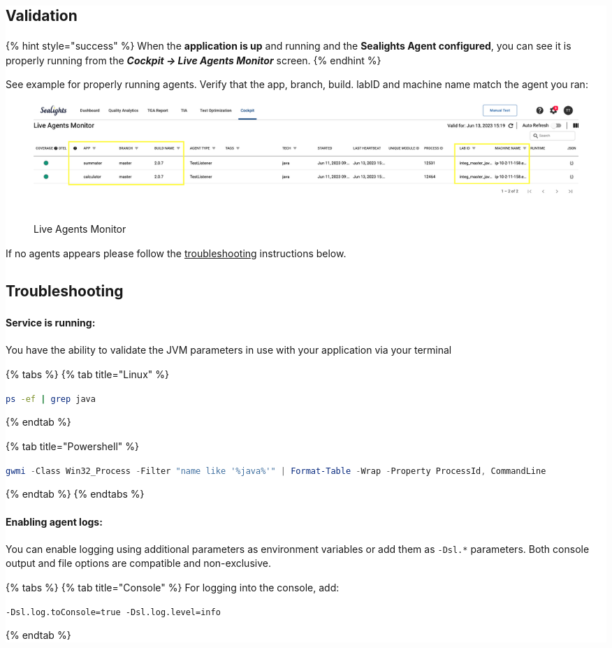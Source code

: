 ## Validation

{% hint style="success" %}
When the **application is up** and running and the **Sealights Agent configured**, you can see it is properly running from the _**Cockpit -> Live Agents Monitor**_ screen.
{% endhint %}

See example for properly running agents. Verify that the app, branch, build. labID and machine name match the agent you ran:

<figure><img src="../../../../.gitbook/assets/Screenshot 2023-06-13 at 15.19.28.png" alt=""><figcaption><p>Live Agents Monitor</p></figcaption></figure>

If no agents appears please follow the [troubleshooting](./#troubleshooting) instructions below.

## Troubleshooting

#### Service is running:

You have the ability to validate the JVM parameters in use with your application via your terminal&#x20;

{% tabs %}
{% tab title="Linux" %}
```bash
ps -ef | grep java
```
{% endtab %}

{% tab title="Powershell" %}
```powershell
gwmi -Class Win32_Process -Filter "name like '%java%'" | Format-Table -Wrap -Property ProcessId, CommandLine
```
{% endtab %}
{% endtabs %}

#### Enabling agent logs:

You can enable logging using additional parameters as environment variables or add them as `-Dsl.*` parameters. Both console output and file options are compatible and non-exclusive.

{% tabs %}
{% tab title="Console" %}
For logging into the console, add:

```
-Dsl.log.toConsole=true -Dsl.log.level=info
```
{% endtab %}
